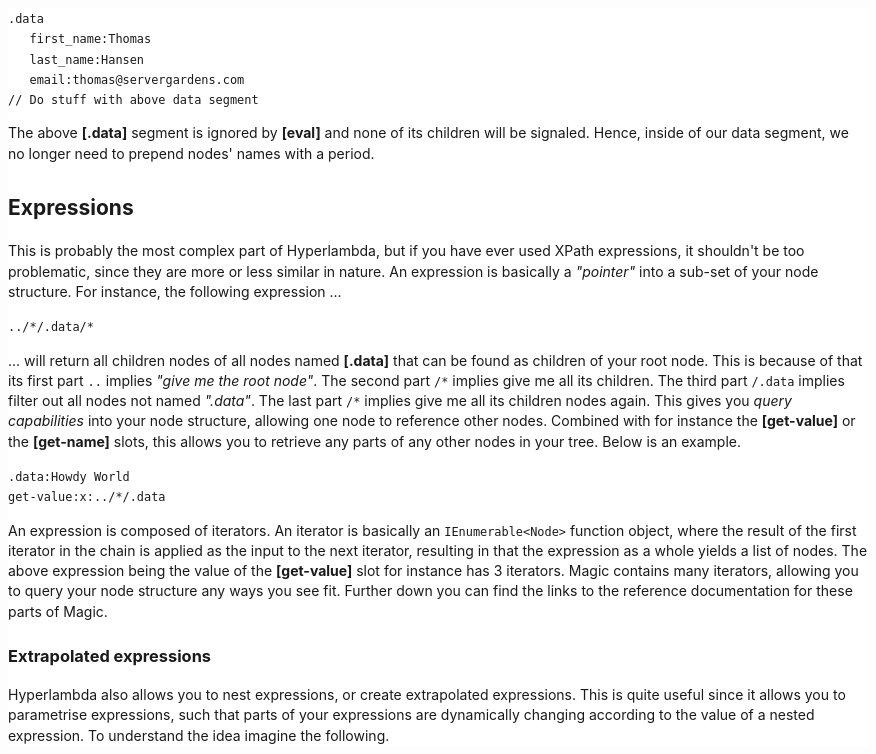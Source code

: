 ```
.data
   first_name:Thomas
   last_name:Hansen
   email:thomas@servergardens.com
// Do stuff with above data segment
```

The above **[.data]**  segment is ignored by **[eval]** and none of its children will be
signaled. Hence, inside of our data segment, we no longer need to prepend nodes' names with a period.

## Expressions

This is probably the most complex part of Hyperlambda, but if you have ever used XPath expressions,
it shouldn't be too problematic, since they are more or less similar in nature. An expression is basically
a _"pointer"_ into a sub-set of your node structure. For instance, the following
expression ...

```
../*/.data/*
```

... will return all children nodes of all nodes named **[.data]** that can be found as children of your root
node. This is because of that its first part `..` implies _"give me the root node"_. The second part `/*`
implies give me all its children. The third part `/.data` implies filter out all nodes not named _".data"_.
The last part `/*` implies give me all its children nodes again. This gives you _query capabilities_
into your node structure, allowing one node to reference other nodes. Combined with for instance
the **[get-value]** or the **[get-name]** slots, this allows you to retrieve any parts of any other nodes
in your tree. Below is an example.

```
.data:Howdy World
get-value:x:../*/.data
```

An expression is composed of iterators. An iterator is basically an `IEnumerable<Node>` function object,
where the result of the first iterator in the chain is applied as the input to the next iterator,
resulting in that the expression as a whole yields a list of nodes. The above expression being
the value of the **[get-value]** slot for instance has 3 iterators. Magic contains many
iterators, allowing you to query your node structure any ways you see fit. Further down you can find
the links to the reference documentation for these parts of Magic.

### Extrapolated expressions

Hyperlambda also allows you to nest expressions, or create extrapolated expressions. This is
quite useful since it allows you to parametrise expressions, such that parts of your expressions
are dynamically changing according to the value of a nested expression. To understand the idea
imagine the following.

